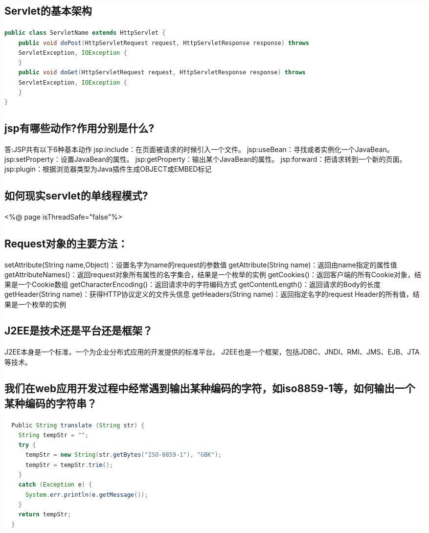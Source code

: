 ##  Servlet的基本架构 

```java
public class ServletName extends HttpServlet { 
	public void doPost(HttpServletRequest request, HttpServletResponse response) throws 
	ServletException, IOException { 
	} 
	public void doGet(HttpServletRequest request, HttpServletResponse response) throws 
	ServletException, IOException { 
	} 
} 

```

##  jsp有哪些动作?作用分别是什么? 

答:JSP共有以下6种基本动作 
jsp:include：在页面被请求的时候引入一个文件。 
jsp:useBean：寻找或者实例化一个JavaBean。 
jsp:setProperty：设置JavaBean的属性。 
jsp:getProperty：输出某个JavaBean的属性。 
jsp:forward：把请求转到一个新的页面。 
jsp:plugin：根据浏览器类型为Java插件生成OBJECT或EMBED标记 

## 如何现实servlet的单线程模式?

<%@ page isThreadSafe="false"%>

##  Request对象的主要方法：

setAttribute(String name,Object)：设置名字为name的request的参数值
getAttribute(String name)：返回由name指定的属性值
getAttributeNames()：返回request对象所有属性的名字集合，结果是一个枚举的实例
getCookies()：返回客户端的所有Cookie对象，结果是一个Cookie数组
getCharacterEncoding()：返回请求中的字符编码方式
getContentLength()：返回请求的Body的长度
getHeader(String name)：获得HTTP协议定义的文件头信息
getHeaders(String name)：返回指定名字的request Header的所有值，结果是一个枚举的实例

## J2EE是技术还是平台还是框架？

J2EE本身是一个标准，一个为企业分布式应用的开发提供的标准平台。
J2EE也是一个框架，包括JDBC、JNDI、RMI、JMS、EJB、JTA等技术。

## 我们在web应用开发过程中经常遇到输出某种编码的字符，如iso8859-1等，如何输出一个某种编码的字符串？

```java
  Public String translate (String str) {
    String tempStr = "";
    try {
      tempStr = new String(str.getBytes("ISO-8859-1"), "GBK");
      tempStr = tempStr.trim();
    }
    catch (Exception e) {
      System.err.println(e.getMessage());
    }
    return tempStr;
  }
```
